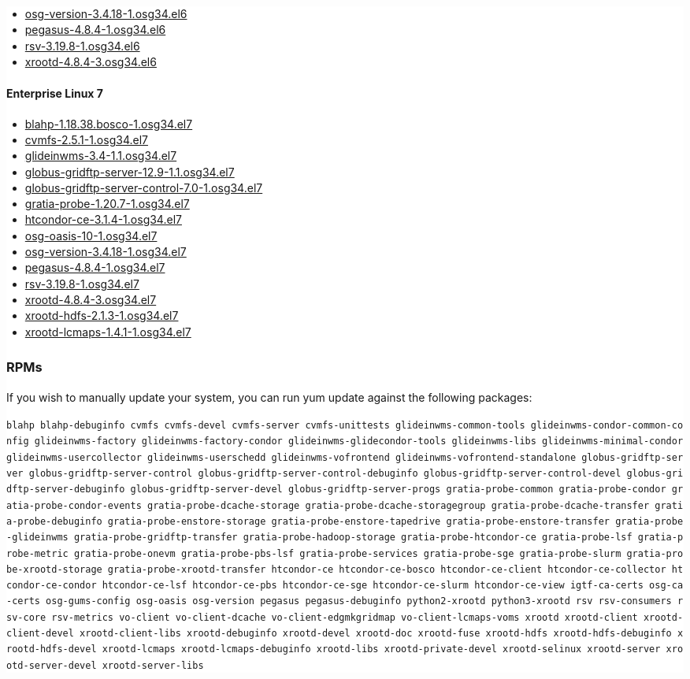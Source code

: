 -   [osg-version-3.4.18-1.osg34.el6](https://koji.chtc.wisc.edu/koji/search?match=glob&type=build&terms=osg-version-3.4.18-1.osg34.el6)
-   [pegasus-4.8.4-1.osg34.el6](https://koji.chtc.wisc.edu/koji/search?match=glob&type=build&terms=pegasus-4.8.4-1.osg34.el6)
-   [rsv-3.19.8-1.osg34.el6](https://koji.chtc.wisc.edu/koji/search?match=glob&type=build&terms=rsv-3.19.8-1.osg34.el6)
-   [xrootd-4.8.4-3.osg34.el6](https://koji.chtc.wisc.edu/koji/search?match=glob&type=build&terms=xrootd-4.8.4-3.osg34.el6)

#### Enterprise Linux 7

-   [blahp-1.18.38.bosco-1.osg34.el7](https://koji.chtc.wisc.edu/koji/search?match=glob&type=build&terms=blahp-1.18.38.bosco-1.osg34.el7)
-   [cvmfs-2.5.1-1.osg34.el7](https://koji.chtc.wisc.edu/koji/search?match=glob&type=build&terms=cvmfs-2.5.1-1.osg34.el7)
-   [glideinwms-3.4-1.1.osg34.el7](https://koji.chtc.wisc.edu/koji/search?match=glob&type=build&terms=glideinwms-3.4-1.1.osg34.el7)
-   [globus-gridftp-server-12.9-1.1.osg34.el7](https://koji.chtc.wisc.edu/koji/search?match=glob&type=build&terms=globus-gridftp-server-12.9-1.1.osg34.el7)
-   [globus-gridftp-server-control-7.0-1.osg34.el7](https://koji.chtc.wisc.edu/koji/search?match=glob&type=build&terms=globus-gridftp-server-control-7.0-1.osg34.el7)
-   [gratia-probe-1.20.7-1.osg34.el7](https://koji.chtc.wisc.edu/koji/search?match=glob&type=build&terms=gratia-probe-1.20.7-1.osg34.el7)
-   [htcondor-ce-3.1.4-1.osg34.el7](https://koji.chtc.wisc.edu/koji/search?match=glob&type=build&terms=htcondor-ce-3.1.4-1.osg34.el7)
-   [osg-oasis-10-1.osg34.el7](https://koji.chtc.wisc.edu/koji/search?match=glob&type=build&terms=osg-oasis-10-1.osg34.el7)
-   [osg-version-3.4.18-1.osg34.el7](https://koji.chtc.wisc.edu/koji/search?match=glob&type=build&terms=osg-version-3.4.18-1.osg34.el7)
-   [pegasus-4.8.4-1.osg34.el7](https://koji.chtc.wisc.edu/koji/search?match=glob&type=build&terms=pegasus-4.8.4-1.osg34.el7)
-   [rsv-3.19.8-1.osg34.el7](https://koji.chtc.wisc.edu/koji/search?match=glob&type=build&terms=rsv-3.19.8-1.osg34.el7)
-   [xrootd-4.8.4-3.osg34.el7](https://koji.chtc.wisc.edu/koji/search?match=glob&type=build&terms=xrootd-4.8.4-3.osg34.el7)
-   [xrootd-hdfs-2.1.3-1.osg34.el7](https://koji.chtc.wisc.edu/koji/search?match=glob&type=build&terms=xrootd-hdfs-2.1.3-1.osg34.el7)
-   [xrootd-lcmaps-1.4.1-1.osg34.el7](https://koji.chtc.wisc.edu/koji/search?match=glob&type=build&terms=xrootd-lcmaps-1.4.1-1.osg34.el7)

### RPMs

If you wish to manually update your system, you can run yum update against the following packages:

    blahp blahp-debuginfo cvmfs cvmfs-devel cvmfs-server cvmfs-unittests glideinwms-common-tools glideinwms-condor-common-config glideinwms-factory glideinwms-factory-condor glideinwms-glidecondor-tools glideinwms-libs glideinwms-minimal-condor glideinwms-usercollector glideinwms-userschedd glideinwms-vofrontend glideinwms-vofrontend-standalone globus-gridftp-server globus-gridftp-server-control globus-gridftp-server-control-debuginfo globus-gridftp-server-control-devel globus-gridftp-server-debuginfo globus-gridftp-server-devel globus-gridftp-server-progs gratia-probe-common gratia-probe-condor gratia-probe-condor-events gratia-probe-dcache-storage gratia-probe-dcache-storagegroup gratia-probe-dcache-transfer gratia-probe-debuginfo gratia-probe-enstore-storage gratia-probe-enstore-tapedrive gratia-probe-enstore-transfer gratia-probe-glideinwms gratia-probe-gridftp-transfer gratia-probe-hadoop-storage gratia-probe-htcondor-ce gratia-probe-lsf gratia-probe-metric gratia-probe-onevm gratia-probe-pbs-lsf gratia-probe-services gratia-probe-sge gratia-probe-slurm gratia-probe-xrootd-storage gratia-probe-xrootd-transfer htcondor-ce htcondor-ce-bosco htcondor-ce-client htcondor-ce-collector htcondor-ce-condor htcondor-ce-lsf htcondor-ce-pbs htcondor-ce-sge htcondor-ce-slurm htcondor-ce-view igtf-ca-certs osg-ca-certs osg-gums-config osg-oasis osg-version pegasus pegasus-debuginfo python2-xrootd python3-xrootd rsv rsv-consumers rsv-core rsv-metrics vo-client vo-client-dcache vo-client-edgmkgridmap vo-client-lcmaps-voms xrootd xrootd-client xrootd-client-devel xrootd-client-libs xrootd-debuginfo xrootd-devel xrootd-doc xrootd-fuse xrootd-hdfs xrootd-hdfs-debuginfo xrootd-hdfs-devel xrootd-lcmaps xrootd-lcmaps-debuginfo xrootd-libs xrootd-private-devel xrootd-selinux xrootd-server xrootd-server-devel xrootd-server-libs
